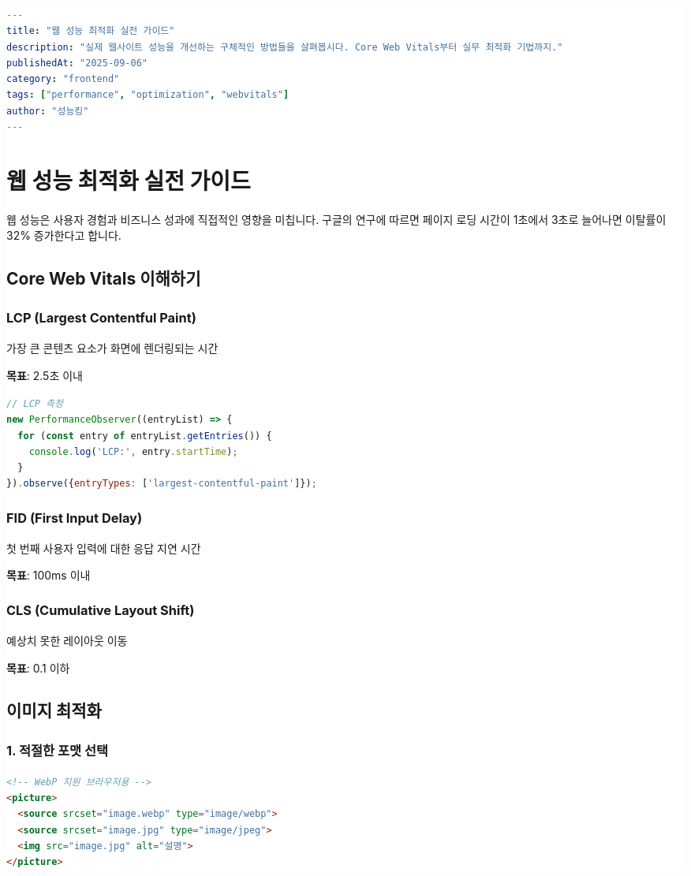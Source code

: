 ```yaml
---
title: "웹 성능 최적화 실전 가이드"
description: "실제 웹사이트 성능을 개선하는 구체적인 방법들을 살펴봅시다. Core Web Vitals부터 실무 최적화 기법까지."
publishedAt: "2025-09-06"
category: "frontend"
tags: ["performance", "optimization", "webvitals"]
author: "성능킹"
---
```


# 웹 성능 최적화 실전 가이드

웹 성능은 사용자 경험과 비즈니스 성과에 직접적인 영향을 미칩니다. 구글의 연구에 따르면 페이지 로딩 시간이 1초에서 3초로 늘어나면 이탈률이 32% 증가한다고 합니다.

## Core Web Vitals 이해하기

### LCP (Largest Contentful Paint)
가장 큰 콘텐츠 요소가 화면에 렌더링되는 시간

**목표**: 2.5초 이내

```javascript
// LCP 측정
new PerformanceObserver((entryList) => {
  for (const entry of entryList.getEntries()) {
    console.log('LCP:', entry.startTime);
  }
}).observe({entryTypes: ['largest-contentful-paint']});
```

### FID (First Input Delay)
첫 번째 사용자 입력에 대한 응답 지연 시간

**목표**: 100ms 이내

### CLS (Cumulative Layout Shift)
예상치 못한 레이아웃 이동

**목표**: 0.1 이하

## 이미지 최적화

### 1. 적절한 포맷 선택
```html
<!-- WebP 지원 브라우저용 -->
<picture>
  <source srcset="image.webp" type="image/webp">
  <source srcset="image.jpg" type="image/jpeg">
  <img src="image.jpg" alt="설명">
</picture>
```
